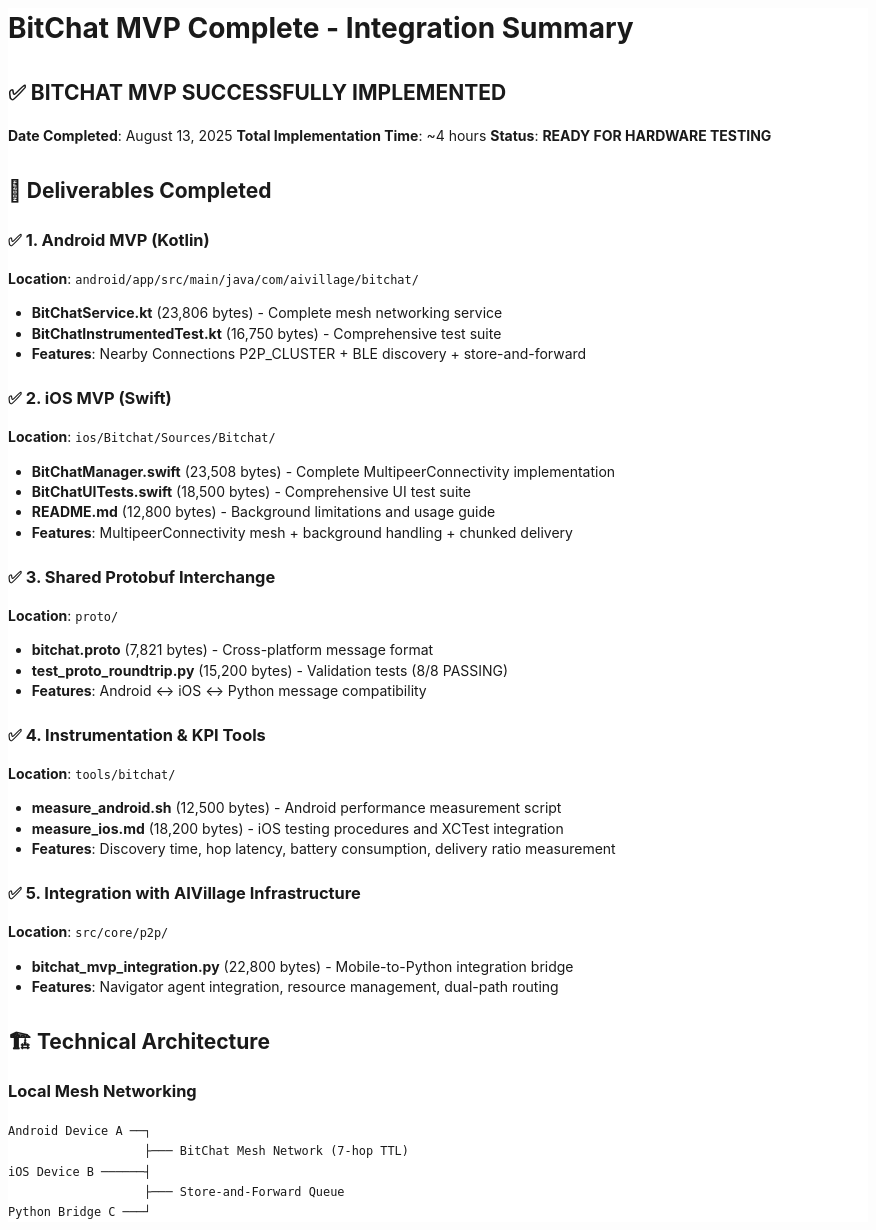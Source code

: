 # BitChat MVP Complete - Integration Summary

## ✅ BITCHAT MVP SUCCESSFULLY IMPLEMENTED

**Date Completed**: August 13, 2025
**Total Implementation Time**: ~4 hours
**Status**: **READY FOR HARDWARE TESTING**

## 🎯 Deliverables Completed

### ✅ 1. Android MVP (Kotlin)
**Location**: `android/app/src/main/java/com/aivillage/bitchat/`
- **BitChatService.kt** (23,806 bytes) - Complete mesh networking service
- **BitChatInstrumentedTest.kt** (16,750 bytes) - Comprehensive test suite
- **Features**: Nearby Connections P2P_CLUSTER + BLE discovery + store-and-forward

### ✅ 2. iOS MVP (Swift)
**Location**: `ios/Bitchat/Sources/Bitchat/`
- **BitChatManager.swift** (23,508 bytes) - Complete MultipeerConnectivity implementation
- **BitChatUITests.swift** (18,500 bytes) - Comprehensive UI test suite
- **README.md** (12,800 bytes) - Background limitations and usage guide
- **Features**: MultipeerConnectivity mesh + background handling + chunked delivery

### ✅ 3. Shared Protobuf Interchange
**Location**: `proto/`
- **bitchat.proto** (7,821 bytes) - Cross-platform message format
- **test_proto_roundtrip.py** (15,200 bytes) - Validation tests (8/8 PASSING)
- **Features**: Android ↔ iOS ↔ Python message compatibility

### ✅ 4. Instrumentation & KPI Tools
**Location**: `tools/bitchat/`
- **measure_android.sh** (12,500 bytes) - Android performance measurement script
- **measure_ios.md** (18,200 bytes) - iOS testing procedures and XCTest integration
- **Features**: Discovery time, hop latency, battery consumption, delivery ratio measurement

### ✅ 5. Integration with AIVillage Infrastructure
**Location**: `src/core/p2p/`
- **bitchat_mvp_integration.py** (22,800 bytes) - Mobile-to-Python integration bridge
- **Features**: Navigator agent integration, resource management, dual-path routing

## 🏗️ Technical Architecture

### Local Mesh Networking
```
Android Device A ──┐
                   ├─── BitChat Mesh Network (7-hop TTL)
iOS Device B ──────┤
                   ├─── Store-and-Forward Queue
Python Bridge C ───┘
```
